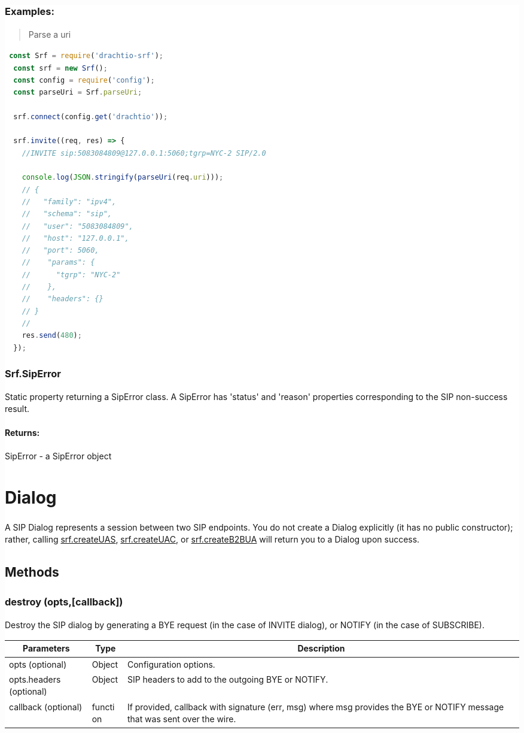 ### Examples: 
> Parse a uri 
```js 
 const Srf = require('drachtio-srf');
  const srf = new Srf();
  const config = require('config');
  const parseUri = Srf.parseUri;

  srf.connect(config.get('drachtio'));

  srf.invite((req, res) => {
    //INVITE sip:5083084809@127.0.0.1:5060;tgrp=NYC-2 SIP/2.0

    console.log(JSON.stringify(parseUri(req.uri)));
    // {
    //   "family": "ipv4",
    //   "schema": "sip",
    //   "user": "5083084809",
    //   "host": "127.0.0.1",
    //   "port": 5060,
    //    "params": {
    //      "tgrp": "NYC-2"
    //    },
    //    "headers": {}
    // }
    //
    res.send(480);
  });
``` 

### Srf.SipError 
Static property returning a SipError class. A SipError has 'status' and 'reason' properties corresponding to the SIP non-success result. 

#### Returns: 
SipError - a SipError object

# Dialog 
A SIP Dialog represents a session between two SIP endpoints. You do not create a Dialog explicitly (it has no public constructor); rather, calling [srf.createUAS](./_), [srf.createUAC](./), or [srf.createB2BUA](./) will return you to a Dialog upon success. 

## Methods 

### destroy (opts,[callback])
Destroy the SIP dialog by generating a BYE request (in the case of INVITE dialog), or NOTIFY (in the case of SUBSCRIBE). 

| Parameters | Type | Description 
|------------|------|-------------
| opts (optional) | Object | Configuration options. 
| opts.headers (optional) | Object | SIP headers to add to the outgoing BYE or NOTIFY. 
| callback (optional) | function | If provided, callback with signature (err, msg) where msg provides the BYE or NOTIFY message that was sent over the wire. 
